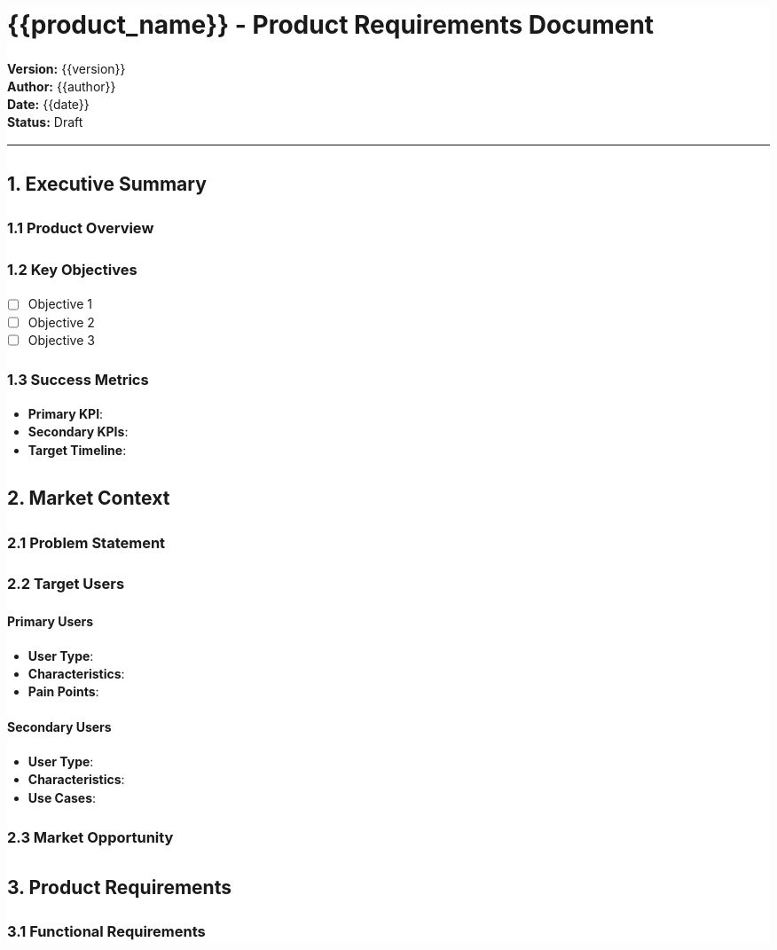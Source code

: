 # {{product_name}} - Product Requirements Document

**Version:** {{version}}  
**Author:** {{author}}  
**Date:** {{date}}  
**Status:** Draft

---

## 1. Executive Summary

### 1.1 Product Overview


### 1.2 Key Objectives

- [ ] Objective 1
- [ ] Objective 2
- [ ] Objective 3

### 1.3 Success Metrics

- **Primary KPI**: 
- **Secondary KPIs**: 
- **Target Timeline**: 

## 2. Market Context

### 2.1 Problem Statement


### 2.2 Target Users


#### Primary Users
- **User Type**: 
- **Characteristics**: 
- **Pain Points**: 

#### Secondary Users
- **User Type**: 
- **Characteristics**: 
- **Use Cases**: 

### 2.3 Market Opportunity


## 3. Product Requirements

### 3.1 Functional Requirements
